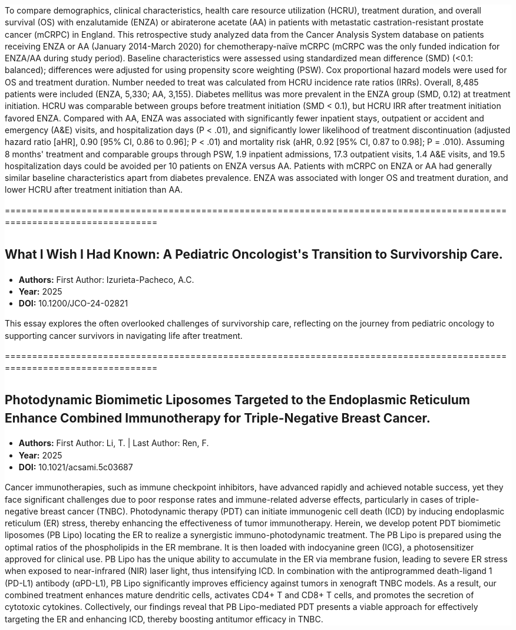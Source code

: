To compare demographics, clinical characteristics, health care resource utilization (HCRU), treatment duration, and overall survival (OS) with enzalutamide (ENZA) or abiraterone acetate (AA) in patients with metastatic castration-resistant prostate cancer (mCRPC) in England. This retrospective study analyzed data from the Cancer Analysis System database on patients receiving ENZA or AA (January 2014-March 2020) for chemotherapy-naïve mCRPC (mCRPC was the only funded indication for ENZA/AA during study period). Baseline characteristics were assessed using standardized mean difference (SMD) (<0.1: balanced); differences were adjusted for using propensity score weighting (PSW). Cox proportional hazard models were used for OS and treatment duration. Number needed to treat was calculated from HCRU incidence rate ratios (IRRs). Overall, 8,485 patients were included (ENZA, 5,330; AA, 3,155). Diabetes mellitus was more prevalent in the ENZA group (SMD, 0.12) at treatment initiation. HCRU was comparable between groups before treatment initiation (SMD < 0.1), but HCRU IRR after treatment initiation favored ENZA. Compared with AA, ENZA was associated with significantly fewer inpatient stays, outpatient or accident and emergency (A&E) visits, and hospitalization days (P < .01), and significantly lower likelihood of treatment discontinuation (adjusted hazard ratio [aHR], 0.90 [95% CI, 0.86 to 0.96]; P < .01) and mortality risk (aHR, 0.92 [95% CI, 0.87 to 0.98]; P = .010). Assuming 8 months' treatment and comparable groups through PSW, 1.9 inpatient admissions, 17.3 outpatient visits, 1.4 A&E visits, and 19.5 hospitalization days could be avoided per 10 patients on ENZA versus AA. Patients with mCRPC on ENZA or AA had generally similar baseline characteristics apart from diabetes prevalence. ENZA was associated with longer OS and treatment duration, and lower HCRU after treatment initiation than AA.


========================================================================================================================


## What I Wish I Had Known: A Pediatric Oncologist's Transition to Survivorship Care.

- **Authors:** First Author: Izurieta-Pacheco, A.C.
- **Year:** 2025
- **DOI:** 10.1200/JCO-24-02821

This essay explores the often overlooked challenges of survivorship care, reflecting on the journey from pediatric oncology to supporting cancer survivors in navigating life after treatment.


========================================================================================================================


## Photodynamic Biomimetic Liposomes Targeted to the Endoplasmic Reticulum Enhance Combined Immunotherapy for Triple-Negative Breast Cancer.

- **Authors:** First Author: Li, T. \| Last Author: Ren, F.
- **Year:** 2025
- **DOI:** 10.1021/acsami.5c03687

Cancer immunotherapies, such as immune checkpoint inhibitors, have advanced rapidly and achieved notable success, yet they face significant challenges due to poor response rates and immune-related adverse effects, particularly in cases of triple-negative breast cancer (TNBC). Photodynamic therapy (PDT) can initiate immunogenic cell death (ICD) by inducing endoplasmic reticulum (ER) stress, thereby enhancing the effectiveness of tumor immunotherapy. Herein, we develop potent PDT biomimetic liposomes (PB Lipo) locating the ER to realize a synergistic immuno-photodynamic treatment. The PB Lipo is prepared using the optimal ratios of the phospholipids in the ER membrane. It is then loaded with indocyanine green (ICG), a photosensitizer approved for clinical use. PB Lipo has the unique ability to accumulate in the ER via membrane fusion, leading to severe ER stress when exposed to near-infrared (NIR) laser light, thus intensifying ICD. In combination with the antiprogrammed death-ligand 1 (PD-L1) antibody (αPD-L1), PB Lipo significantly improves efficiency against tumors in xenograft TNBC models. As a result, our combined treatment enhances mature dendritic cells, activates CD4+ T and CD8+ T cells, and promotes the secretion of cytotoxic cytokines. Collectively, our findings reveal that PB Lipo-mediated PDT presents a viable approach for effectively targeting the ER and enhancing ICD, thereby boosting antitumor efficacy in TNBC.
